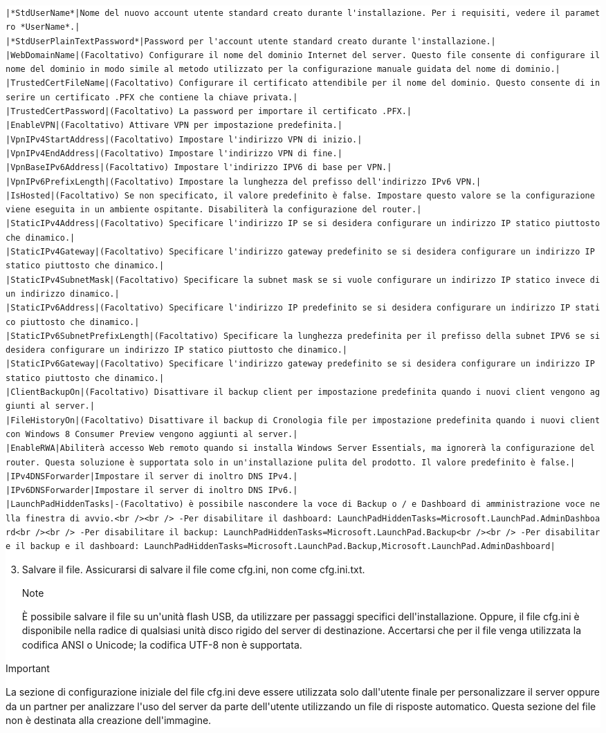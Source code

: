    |*StdUserName*|Nome del nuovo account utente standard creato durante l'installazione. Per i requisiti, vedere il parametro *UserName*.|  
    |*StdUserPlainTextPassword*|Password per l'account utente standard creato durante l'installazione.|  
    |WebDomainName|(Facoltativo) Configurare il nome del dominio Internet del server. Questo file consente di configurare il nome del dominio in modo simile al metodo utilizzato per la configurazione manuale guidata del nome di dominio.|  
    |TrustedCertFileName|(Facoltativo) Configurare il certificato attendibile per il nome del dominio. Questo consente di inserire un certificato .PFX che contiene la chiave privata.|  
    |TrustedCertPassword|(Facoltativo) La password per importare il certificato .PFX.|  
    |EnableVPN|(Facoltativo) Attivare VPN per impostazione predefinita.|  
    |VpnIPv4StartAddress|(Facoltativo) Impostare l'indirizzo VPN di inizio.|  
    |VpnIPv4EndAddress|(Facoltativo) Impostare l'indirizzo VPN di fine.|  
    |VpnBaseIPv6Address|(Facoltativo) Impostare l'indirizzo IPV6 di base per VPN.|  
    |VpnIPv6PrefixLength|(Facoltativo) Impostare la lunghezza del prefisso dell'indirizzo IPv6 VPN.|  
    |IsHosted|(Facoltativo) Se non specificato, il valore predefinito è false. Impostare questo valore se la configurazione viene eseguita in un ambiente ospitante. Disabiliterà la configurazione del router.|  
    |StaticIPv4Address|(Facoltativo) Specificare l'indirizzo IP se si desidera configurare un indirizzo IP statico piuttosto che dinamico.|  
    |StaticIPv4Gateway|(Facoltativo) Specificare l'indirizzo gateway predefinito se si desidera configurare un indirizzo IP statico piuttosto che dinamico.|  
    |StaticIPv4SubnetMask|(Facoltativo) Specificare la subnet mask se si vuole configurare un indirizzo IP statico invece di un indirizzo dinamico.|  
    |StaticIPv6Address|(Facoltativo) Specificare l'indirizzo IP predefinito se si desidera configurare un indirizzo IP statico piuttosto che dinamico.|  
    |StaticIPv6SubnetPrefixLength|(Facoltativo) Specificare la lunghezza predefinita per il prefisso della subnet IPV6 se si desidera configurare un indirizzo IP statico piuttosto che dinamico.|  
    |StaticIPv6Gateway|(Facoltativo) Specificare l'indirizzo gateway predefinito se si desidera configurare un indirizzo IP statico piuttosto che dinamico.|  
    |ClientBackupOn|(Facoltativo) Disattivare il backup client per impostazione predefinita quando i nuovi client vengono aggiunti al server.|  
    |FileHistoryOn|(Facoltativo) Disattivare il backup di Cronologia file per impostazione predefinita quando i nuovi client con Windows 8 Consumer Preview vengono aggiunti al server.|  
    |EnableRWA|Abiliterà accesso Web remoto quando si installa Windows Server Essentials, ma ignorerà la configurazione del router. Questa soluzione è supportata solo in un'installazione pulita del prodotto. Il valore predefinito è false.|  
    |IPv4DNSForwarder|Impostare il server di inoltro DNS IPv4.|  
    |IPv6DNSForwarder|Impostare il server di inoltro DNS IPv6.|  
    |LaunchPadHiddenTasks|-(Facoltativo) è possibile nascondere la voce di Backup o / e Dashboard di amministrazione voce nella finestra di avvio.<br /><br /> -Per disabilitare il dashboard: LaunchPadHiddenTasks=Microsoft.LaunchPad.AdminDashboard<br /><br /> -Per disabilitare il backup: LaunchPadHiddenTasks=Microsoft.LaunchPad.Backup<br /><br /> -Per disabilitare il backup e il dashboard: LaunchPadHiddenTasks=Microsoft.LaunchPad.Backup,Microsoft.LaunchPad.AdminDashboard|  
  
3.  Salvare il file. Assicurarsi di salvare il file come cfg.ini, non come cfg.ini.txt.  
  
    > [!NOTE]
    >  È possibile salvare il file su un'unità flash USB, da utilizzare per passaggi specifici dell'installazione. Oppure, il file cfg.ini è disponibile nella radice di qualsiasi unità disco rigido del server di destinazione. Accertarsi che per il file venga utilizzata la codifica ANSI o Unicode; la codifica UTF-8 non è supportata.  
  
> [!IMPORTANT]
>  La sezione di configurazione iniziale del file cfg.ini deve essere utilizzata solo dall'utente finale per personalizzare il server oppure da un partner per analizzare l'uso del server da parte dell'utente utilizzando un file di risposte automatico. Questa sezione del file non è destinata alla creazione dell'immagine.  
  